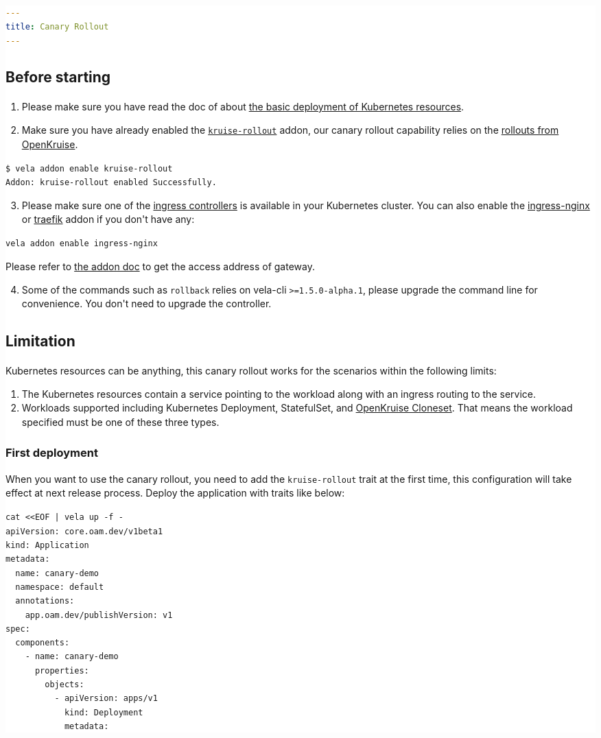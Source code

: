 ```yaml
---
title: Canary Rollout
---
```


## Before starting

1. Please make sure you have read the doc of about [the basic deployment of Kubernetes resources](./k8s-object).

2. Make sure you have already enabled the [`kruise-rollout`](../reference/addons/kruise-rollout) addon, our canary rollout capability relies on the [rollouts from OpenKruise](https://github.com/openkruise/rollouts).
  ```shell
  $ vela addon enable kruise-rollout
  Addon: kruise-rollout enabled Successfully.
  ```

3. Please make sure one of the [ingress controllers](https://kubernetes.github.io/ingress-nginx/deploy/) is available in your Kubernetes cluster.
   You can also enable the [ingress-nginx](../reference/addons/nginx-ingress-controller) or [traefik](../reference/addons/traefik) addon if you don't have any:
  ```shell
  vela addon enable ingress-nginx
  ```
  Please refer to [the addon doc](../reference/addons/nginx-ingress-controller) to get the access address of gateway.

4. Some of the commands such as `rollback` relies on vela-cli `>=1.5.0-alpha.1`, please upgrade the command line for convenience. You don't need to upgrade the controller.

## Limitation

Kubernetes resources can be anything, this canary rollout works for the scenarios within the following limits:

1. The Kubernetes resources contain a service pointing to the workload along with an ingress routing to the service.
2. Workloads supported including Kubernetes Deployment, StatefulSet, and [OpenKruise Cloneset](https://openkruise.io/docs/user-manuals/cloneset/). That means the workload specified must be one of these three types.

### First deployment

When you want to use the canary rollout, you need to add the `kruise-rollout` trait at the first time, this configuration will take effect at next release process. Deploy the application with traits like below:

```shell
cat <<EOF | vela up -f -
apiVersion: core.oam.dev/v1beta1
kind: Application
metadata:
  name: canary-demo
  namespace: default
  annotations:
    app.oam.dev/publishVersion: v1
spec:
  components:
    - name: canary-demo
      properties:
        objects:
          - apiVersion: apps/v1
            kind: Deployment
            metadata:
```